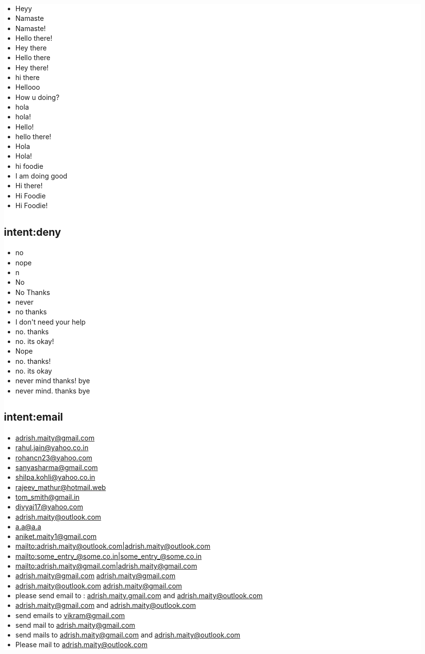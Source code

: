 - Heyy
- Namaste
- Namaste!
- Hello there!
- Hey there
- Hello there
- Hey there!
- hi there
- Hellooo
- How u doing?
- hola
- hola!
- Hello!
- hello there!
- Hola
- Hola!
- hi foodie
- I am doing good
- Hi there!
- Hi Foodie
- Hi Foodie!

## intent:deny
- no
- nope
- n
- No
- No Thanks
- never
- no thanks
- I don't need your help
- no. thanks
- no. its okay!
- Nope
- no. thanks!
- no. its okay
- never mind thanks! bye
- never mind. thanks bye

## intent:email
- [adrish.maity@gmail.com](emailid)
- [rahul.jain@yahoo.co.in](emailid)
- [rohancn23@yahoo.com](emailid)
- [sanyasharma@gmail.com](emailid)
- [shilpa.kohli@yahoo.co.in](emailid)
- [rajeev_mathur@hotmail.web](emailid)
- [tom_smith@gmail.in](emailid)
- [divyaj17@yahoo.com](emailid)
- [adrish.maity@outlook.com](emailid)
- [a.a@a.a](emailid)
- [aniket.maity1@gmail.com](emailid)
- [<mailto:adrish.maity@outlook.com|adrish.maity@outlook.com>](emailid)
- [<mailto:some_entry_@some.co.in|some_entry_@some.co.in>](emailid)
- [<mailto:adrish.maity@gmail.com|adrish.maity@gmail.com>](emailid)
- adrish.maity@gmail.com adrish.maity@gmail.com
- adrish.maity@outlook.com adrish.maity@gmail.com
- please send email to : [adrish.maity.gmail.com](emailid) and [adrish.maity@outlook.com](emailid)
- [adrish.maity@gmail.com](emailid) and [adrish.maity@outlook.com](emailid)
- send emails to vikram@gmail.com
- send mail to [adrish.maity@gmail.com](emailid)
- send mails to [adrish.maity@gmail.com](emailid) and [adrish.maity@outlook.com](emailid)
- Please mail to [adrish.maity@outlook.com](emailid)